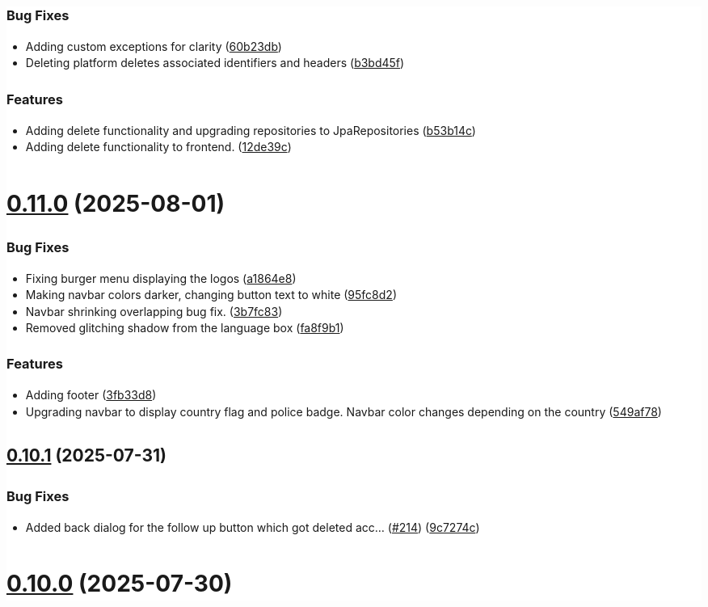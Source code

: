 
### Bug Fixes

* Adding custom exceptions for clarity ([60b23db](https://github.com/digilogistika/efti-gate/commit/60b23dbae355a511922d33f6287cce6ad3cacbba))
* Deleting platform deletes associated identifiers and headers ([b3bd45f](https://github.com/digilogistika/efti-gate/commit/b3bd45f9d0dbc081af2165c732ae332e55890fda))


### Features

* Adding delete functionality and upgrading repositories to JpaRepositories ([b53b14c](https://github.com/digilogistika/efti-gate/commit/b53b14cca12e2ade4e54bd86f7cd3185efe02463))
* Adding delete functionality to frontend. ([12de39c](https://github.com/digilogistika/efti-gate/commit/12de39c794afee99c31ebd44e19a0b819c101762))

# [0.11.0](https://github.com/digilogistika/efti-gate/compare/v0.10.1...v0.11.0) (2025-08-01)


### Bug Fixes

* Fixing burger menu displaying the logos ([a1864e8](https://github.com/digilogistika/efti-gate/commit/a1864e8a5d228b21431a14909d57595aae6d20ff))
* Making navbar colors darker, changing button text to white ([95fc8d2](https://github.com/digilogistika/efti-gate/commit/95fc8d22fee7c8540c1be5058c1ba3fa82b559a1))
* Navbar shrinking overlapping bug fix. ([3b7fc83](https://github.com/digilogistika/efti-gate/commit/3b7fc835bbe5b6bd9c53a778acd221b9c3f7364b))
* Removed glitching shadow from the language box ([fa8f9b1](https://github.com/digilogistika/efti-gate/commit/fa8f9b1c5028ed606423745067621af4f2180601))


### Features

* Adding footer ([3fb33d8](https://github.com/digilogistika/efti-gate/commit/3fb33d80630aac7aada5d99181b1035b6f2bf7ad))
* Upgrading navbar to display country flag and police badge. Navbar color changes depending on the country ([549af78](https://github.com/digilogistika/efti-gate/commit/549af7886f154ca03f63b598a7c8c7b5846e26ed))

## [0.10.1](https://github.com/digilogistika/efti-gate/compare/v0.10.0...v0.10.1) (2025-07-31)


### Bug Fixes

* Added back dialog for the follow up button which got deleted acc… ([#214](https://github.com/digilogistika/efti-gate/issues/214)) ([9c7274c](https://github.com/digilogistika/efti-gate/commit/9c7274c9c350017af994a9c0f26bb5d4c28aea92))

# [0.10.0](https://github.com/digilogistika/efti-gate/compare/v0.9.1...v0.10.0) (2025-07-30)
